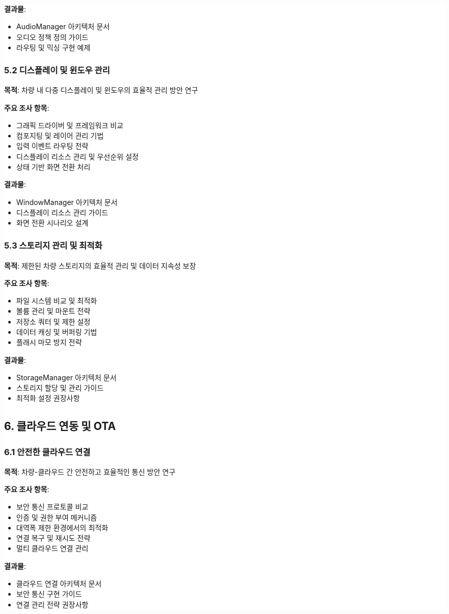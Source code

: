 **결과물**:
- AudioManager 아키텍처 문서
- 오디오 정책 정의 가이드
- 라우팅 및 믹싱 구현 예제

### 5.2 디스플레이 및 윈도우 관리

**목적**: 차량 내 다중 디스플레이 및 윈도우의 효율적 관리 방안 연구

**주요 조사 항목**:
- 그래픽 드라이버 및 프레임워크 비교
- 컴포지팅 및 레이어 관리 기법
- 입력 이벤트 라우팅 전략
- 디스플레이 리소스 관리 및 우선순위 설정
- 상태 기반 화면 전환 처리

**결과물**:
- WindowManager 아키텍처 문서
- 디스플레이 리소스 관리 가이드
- 화면 전환 시나리오 설계

### 5.3 스토리지 관리 및 최적화

**목적**: 제한된 차량 스토리지의 효율적 관리 및 데이터 지속성 보장

**주요 조사 항목**:
- 파일 시스템 비교 및 최적화
- 볼륨 관리 및 마운트 전략
- 저장소 쿼터 및 제한 설정
- 데이터 캐싱 및 버퍼링 기법
- 플래시 마모 방지 전략

**결과물**:
- StorageManager 아키텍처 문서
- 스토리지 할당 및 관리 가이드
- 최적화 설정 권장사항

## 6. 클라우드 연동 및 OTA

### 6.1 안전한 클라우드 연결

**목적**: 차량-클라우드 간 안전하고 효율적인 통신 방안 연구

**주요 조사 항목**:
- 보안 통신 프로토콜 비교
- 인증 및 권한 부여 메커니즘
- 대역폭 제한 환경에서의 최적화
- 연결 복구 및 재시도 전략
- 멀티 클라우드 연결 관리

**결과물**:
- 클라우드 연결 아키텍처 문서
- 보안 통신 구현 가이드
- 연결 관리 전략 권장사항
